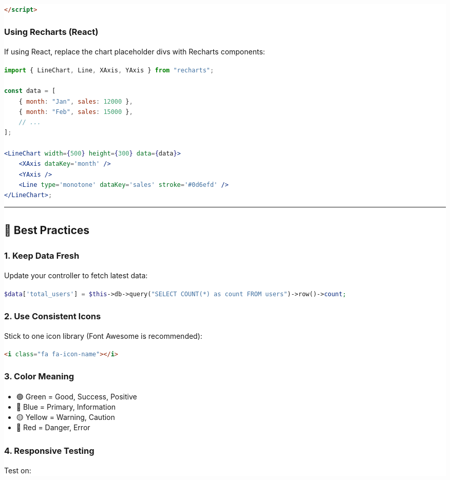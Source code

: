 ```html
</script>
```

### Using Recharts (React)

If using React, replace the chart placeholder divs with Recharts components:

```jsx
import { LineChart, Line, XAxis, YAxis } from "recharts";

const data = [
	{ month: "Jan", sales: 12000 },
	{ month: "Feb", sales: 15000 },
	// ...
];

<LineChart width={500} height={300} data={data}>
	<XAxis dataKey='month' />
	<YAxis />
	<Line type='monotone' dataKey='sales' stroke='#0d6efd' />
</LineChart>;
```

---

## 🎯 Best Practices

### 1. **Keep Data Fresh**

Update your controller to fetch latest data:

```php
$data['total_users'] = $this->db->query("SELECT COUNT(*) as count FROM users")->row()->count;
```

### 2. **Use Consistent Icons**

Stick to one icon library (Font Awesome is recommended):

```html
<i class="fa fa-icon-name"></i>
```

### 3. **Color Meaning**

- 🟢 Green = Good, Success, Positive
- 🔵 Blue = Primary, Information
- 🟡 Yellow = Warning, Caution
- 🔴 Red = Danger, Error

### 4. **Responsive Testing**

Test on:
